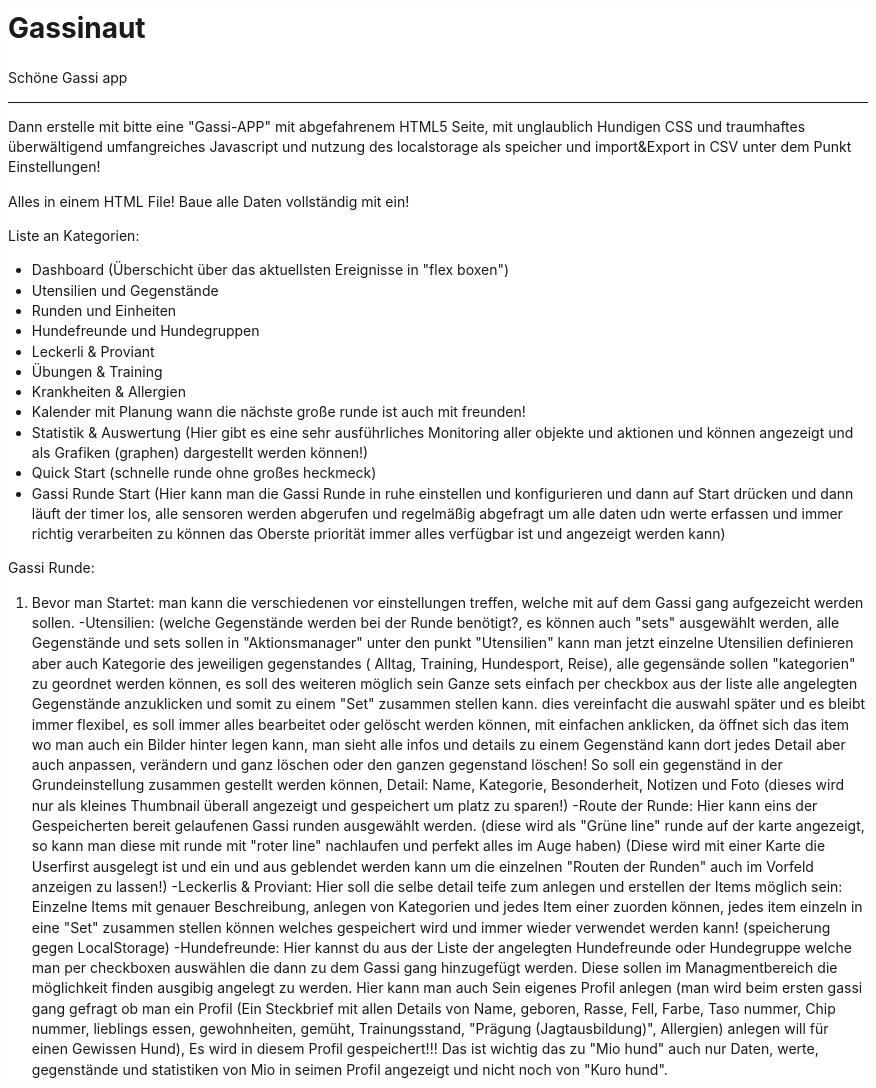 # Gassinaut
Schöne Gassi app
_________________________



Dann erstelle mit bitte eine "Gassi-APP" mit abgefahrenem HTML5 Seite, mit unglaublich Hundigen CSS und traumhaftes überwältigend umfangreiches Javascript und nutzung des localstorage als speicher und import&Export in CSV unter dem Punkt Einstellungen!

Alles in einem HTML File! Baue alle Daten vollständig mit ein!

Liste an Kategorien:

* Dashboard (Überschicht über das aktuellsten Ereignisse in "flex boxen")
* Utensilien und Gegenstände
* Runden und Einheiten
* Hundefreunde und Hundegruppen
* Leckerli & Proviant
* Übungen & Training
* Krankheiten & Allergien
* Kalender mit Planung wann die nächste große runde ist auch mit freunden!
* Statistik & Auswertung (Hier gibt es eine sehr ausführliches Monitoring aller objekte und aktionen und können angezeigt  und als Grafiken (graphen) dargestellt werden können!)
* Quick Start (schnelle runde ohne großes heckmeck)
* Gassi Runde Start (Hier kann man die Gassi Runde in ruhe einstellen und konfigurieren und dann auf Start drücken und dann läuft der timer los, alle sensoren werden abgerufen und regelmäßig abgefragt um alle daten udn werte erfassen und immer richtig verarbeiten zu können das Oberste priorität immer alles verfügbar ist und angezeigt werden kann)


Gassi Runde:

1. Bevor man Startet: man kann die verschiedenen vor einstellungen treffen, welche mit auf dem Gassi gang aufgezeicht werden sollen. 
   -Utensilien: (welche Gegenstände werden bei der Runde benötigt?, es können auch "sets" ausgewählt werden, alle Gegenstände und sets sollen in "Aktionsmanager" unter den punkt "Utensilien" kann man jetzt einzelne Utensilien definieren aber auch Kategorie des jeweiligen gegenstandes ( Alltag, Training, Hundesport, Reise), alle gegensände sollen "kategorien" zu geordnet werden können, es soll des weiteren möglich sein Ganze sets einfach per checkbox aus der liste alle angelegten Gegenstände anzuklicken und somit zu einem "Set" zusammen stellen kann. dies vereinfacht die auswahl später und es bleibt immer flexibel, es soll immer alles bearbeitet oder gelöscht werden können, mit einfachen anklicken, da öffnet sich das item wo man auch ein Bilder hinter legen kann, man sieht alle infos und details zu einem Gegenständ kann dort jedes Detail aber auch anpassen, verändern und ganz löschen oder den ganzen gegenstand löschen! 
   So soll ein gegenständ in der Grundeinstellung zusammen gestellt werden können, Detail: Name, Kategorie, Besonderheit, Notizen und Foto (dieses wird nur als kleines Thumbnail überall angezeigt und gespeichert um platz zu sparen!) 
   -Route der Runde: Hier kann eins der Gespeicherten bereit gelaufenen Gassi runden ausgewählt werden. (diese wird als "Grüne line" runde auf der karte angezeigt, so kann man diese mit runde mit "roter line" nachlaufen und perfekt alles im Auge haben) 
   (Diese wird mit einer Karte die Userfirst ausgelegt ist und ein und aus geblendet werden kann um die einzelnen "Routen der Runden" auch im Vorfeld anzeigen zu lassen!)
   -Leckerlis & Proviant: Hier soll die selbe detail teife zum anlegen und erstellen der Items möglich sein: Einzelne Items mit genauer Beschreibung, anlegen von Kategorien und jedes Item einer zuorden können, jedes item einzeln in eine "Set" zusammen stellen können welches gespeichert wird und immer wieder verwendet werden kann! (speicherung gegen LocalStorage)
   -Hundefreunde: Hier kannst du aus der Liste der angelegten Hundefreunde oder Hundegruppe welche man per checkboxen auswählen die dann zu dem Gassi gang hinzugefügt werden. Diese sollen im Managmentbereich die möglichkeit finden ausgibig angelegt zu werden. Hier kann man auch Sein eigenes Profil anlegen (man wird beim ersten gassi gang gefragt ob man ein Profil (Ein Steckbrief mit allen Details von Name, geboren, Rasse, Fell, Farbe, Taso nummer, Chip nummer, lieblings essen, gewohnheiten, gemüht, Trainungsstand, "Prägung (Jagtausbildung)", Allergien) anlegen will für einen Gewissen Hund), Es wird in diesem Profil gespeichert!!! Das ist wichtig das zu "Mio hund" auch nur Daten, werte, gegenstände und statistiken von Mio in seimen Profil angezeigt und nicht noch von "Kuro hund". 